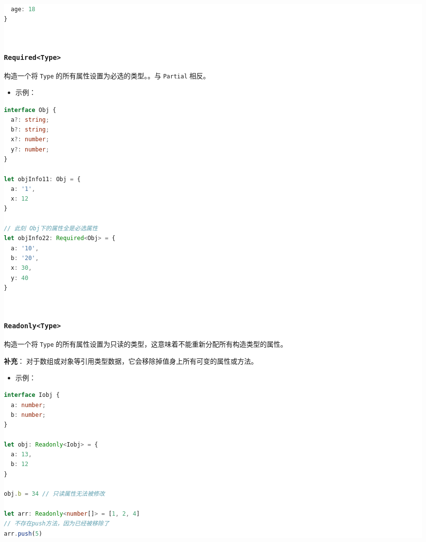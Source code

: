 ``` ts
  age: 18
}
```


<br>


### `Required<Type>`

<badge text="发布于 2.8 版本 (Released 2.8)" vertical="middle"></badge>

构造一个将 `Type` 的所有属性设置为必选的类型。。与 `Partial` 相反。
- 示例：
``` ts
interface Obj {
  a?: string;
  b?: string;
  x?: number;
  y?: number;
}

let objInfo11: Obj = {
  a: '1',
  x: 12
}

// 此刻 Obj下的属性全是必选属性
let objInfo22: Required<Obj> = {
  a: '10',
  b: '20',
  x: 30,
  y: 40
}
```


<br>


### `Readonly<Type>`

<badge text="发布于 2.1 (Released 2.1)" vertical="middle"></badge>

构造一个将 `Type` 的所有属性设置为只读的类型，这意味着不能重新分配所有构造类型的属性。

**补充**： 对于数组或对象等引用类型数据，它会移除掉值身上所有可变的属性或方法。

- 示例：
``` ts
interface Iobj {
  a: number;
  b: number;
}

let obj: Readonly<Iobj> = {
  a: 13,
  b: 12
}

obj.b = 34 // 只读属性无法被修改

let arr: Readonly<number[]> = [1, 2, 4]
// 不存在push方法，因为已经被移除了
arr.push(5)  
```
